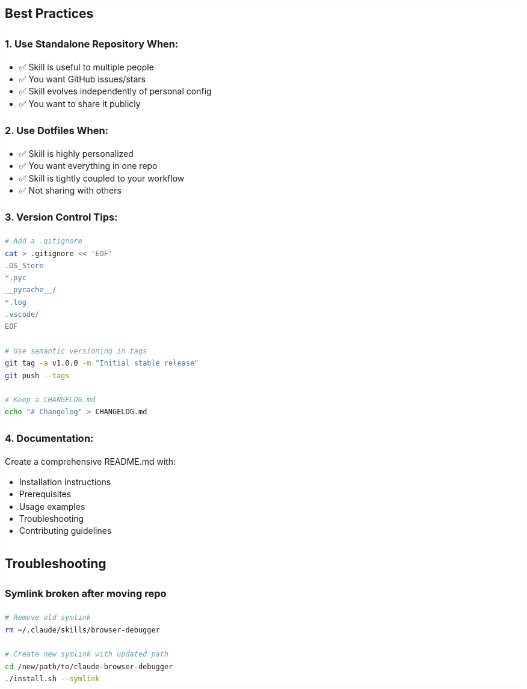 ## Best Practices

### 1. Use Standalone Repository When:
- ✅ Skill is useful to multiple people
- ✅ You want GitHub issues/stars
- ✅ Skill evolves independently of personal config
- ✅ You want to share it publicly

### 2. Use Dotfiles When:
- ✅ Skill is highly personalized
- ✅ You want everything in one repo
- ✅ Skill is tightly coupled to your workflow
- ✅ Not sharing with others

### 3. Version Control Tips:

```bash
# Add a .gitignore
cat > .gitignore << 'EOF'
.DS_Store
*.pyc
__pycache__/
*.log
.vscode/
EOF

# Use semantic versioning in tags
git tag -a v1.0.0 -m "Initial stable release"
git push --tags

# Keep a CHANGELOG.md
echo "# Changelog" > CHANGELOG.md
```

### 4. Documentation:

Create a comprehensive README.md with:
- Installation instructions
- Prerequisites
- Usage examples
- Troubleshooting
- Contributing guidelines

## Troubleshooting

### Symlink broken after moving repo

```bash
# Remove old symlink
rm ~/.claude/skills/browser-debugger

# Create new symlink with updated path
cd /new/path/to/claude-browser-debugger
./install.sh --symlink
```
